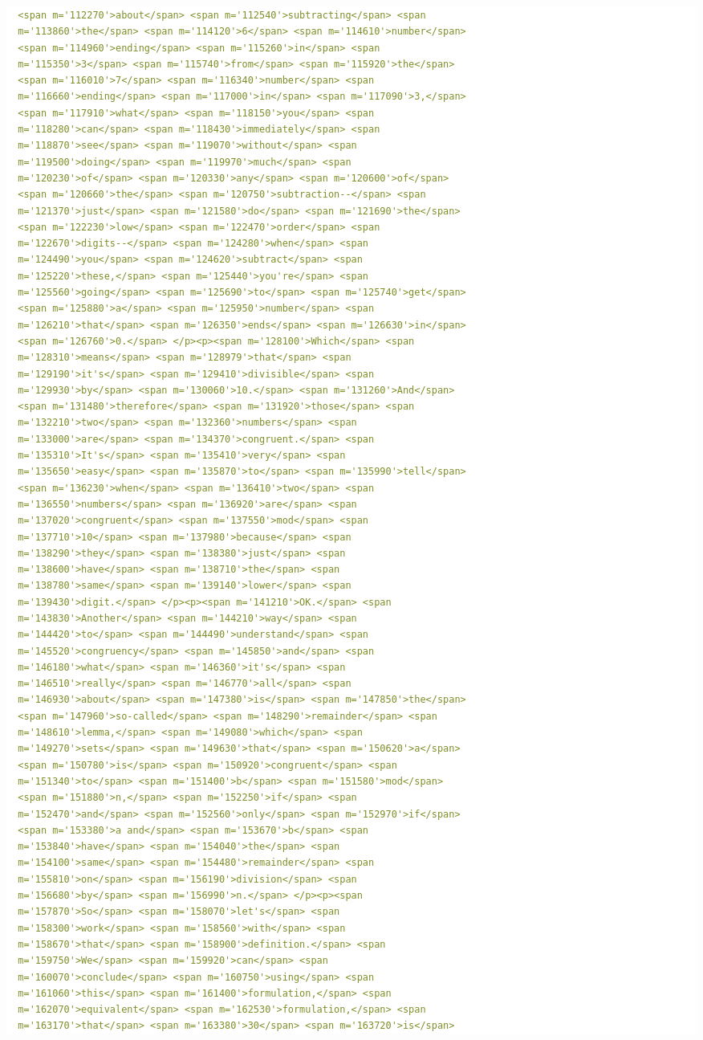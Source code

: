 ```yaml
  <span m='112270'>about</span> <span m='112540'>subtracting</span> <span
  m='113860'>the</span> <span m='114120'>6</span> <span m='114610'>number</span>
  <span m='114960'>ending</span> <span m='115260'>in</span> <span
  m='115350'>3</span> <span m='115740'>from</span> <span m='115920'>the</span>
  <span m='116010'>7</span> <span m='116340'>number</span> <span
  m='116660'>ending</span> <span m='117000'>in</span> <span m='117090'>3,</span>
  <span m='117910'>what</span> <span m='118150'>you</span> <span
  m='118280'>can</span> <span m='118430'>immediately</span> <span
  m='118870'>see</span> <span m='119070'>without</span> <span
  m='119500'>doing</span> <span m='119970'>much</span> <span
  m='120230'>of</span> <span m='120330'>any</span> <span m='120600'>of</span>
  <span m='120660'>the</span> <span m='120750'>subtraction--</span> <span
  m='121370'>just</span> <span m='121580'>do</span> <span m='121690'>the</span>
  <span m='122230'>low</span> <span m='122470'>order</span> <span
  m='122670'>digits--</span> <span m='124280'>when</span> <span
  m='124490'>you</span> <span m='124620'>subtract</span> <span
  m='125220'>these,</span> <span m='125440'>you're</span> <span
  m='125560'>going</span> <span m='125690'>to</span> <span m='125740'>get</span>
  <span m='125880'>a</span> <span m='125950'>number</span> <span
  m='126210'>that</span> <span m='126350'>ends</span> <span m='126630'>in</span>
  <span m='126760'>0.</span> </p><p><span m='128100'>Which</span> <span
  m='128310'>means</span> <span m='128979'>that</span> <span
  m='129190'>it's</span> <span m='129410'>divisible</span> <span
  m='129930'>by</span> <span m='130060'>10.</span> <span m='131260'>And</span>
  <span m='131480'>therefore</span> <span m='131920'>those</span> <span
  m='132210'>two</span> <span m='132360'>numbers</span> <span
  m='133000'>are</span> <span m='134370'>congruent.</span> <span
  m='135310'>It's</span> <span m='135410'>very</span> <span
  m='135650'>easy</span> <span m='135870'>to</span> <span m='135990'>tell</span>
  <span m='136230'>when</span> <span m='136410'>two</span> <span
  m='136550'>numbers</span> <span m='136920'>are</span> <span
  m='137020'>congruent</span> <span m='137550'>mod</span> <span
  m='137710'>10</span> <span m='137980'>because</span> <span
  m='138290'>they</span> <span m='138380'>just</span> <span
  m='138600'>have</span> <span m='138710'>the</span> <span
  m='138780'>same</span> <span m='139140'>lower</span> <span
  m='139430'>digit.</span> </p><p><span m='141210'>OK.</span> <span
  m='143830'>Another</span> <span m='144210'>way</span> <span
  m='144420'>to</span> <span m='144490'>understand</span> <span
  m='145520'>congruency</span> <span m='145850'>and</span> <span
  m='146180'>what</span> <span m='146360'>it's</span> <span
  m='146510'>really</span> <span m='146770'>all</span> <span
  m='146930'>about</span> <span m='147380'>is</span> <span m='147850'>the</span>
  <span m='147960'>so-called</span> <span m='148290'>remainder</span> <span
  m='148610'>lemma,</span> <span m='149080'>which</span> <span
  m='149270'>sets</span> <span m='149630'>that</span> <span m='150620'>a</span>
  <span m='150780'>is</span> <span m='150920'>congruent</span> <span
  m='151340'>to</span> <span m='151400'>b</span> <span m='151580'>mod</span>
  <span m='151880'>n,</span> <span m='152250'>if</span> <span
  m='152470'>and</span> <span m='152560'>only</span> <span m='152970'>if</span>
  <span m='153380'>a and</span> <span m='153670'>b</span> <span
  m='153840'>have</span> <span m='154040'>the</span> <span
  m='154100'>same</span> <span m='154480'>remainder</span> <span
  m='155810'>on</span> <span m='156190'>division</span> <span
  m='156680'>by</span> <span m='156990'>n.</span> </p><p><span
  m='157870'>So</span> <span m='158070'>let's</span> <span
  m='158300'>work</span> <span m='158560'>with</span> <span
  m='158670'>that</span> <span m='158900'>definition.</span> <span
  m='159750'>We</span> <span m='159920'>can</span> <span
  m='160070'>conclude</span> <span m='160750'>using</span> <span
  m='161060'>this</span> <span m='161400'>formulation,</span> <span
  m='162070'>equivalent</span> <span m='162530'>formulation,</span> <span
  m='163170'>that</span> <span m='163380'>30</span> <span m='163720'>is</span>
```